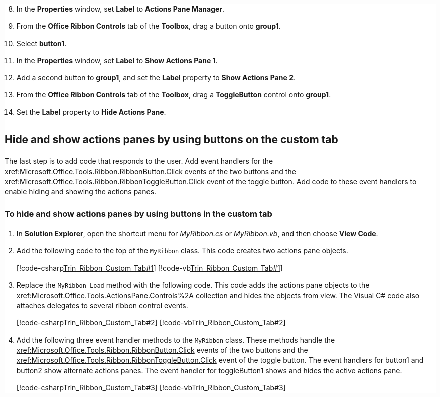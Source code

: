 8. In the **Properties** window, set **Label** to **Actions Pane Manager**.

9. From the **Office Ribbon Controls** tab of the **Toolbox**, drag a button onto **group1**.

10. Select **button1**.

11. In the **Properties** window, set **Label** to **Show Actions Pane 1**.

12. Add a second button to **group1**, and set the **Label** property to **Show Actions Pane 2**.

13. From the **Office Ribbon Controls** tab of the **Toolbox**, drag a **ToggleButton** control onto **group1**.

14. Set the **Label** property to **Hide Actions Pane**.

## <a name="BKMK_HideShowActionsPane"></a> Hide and show actions panes by using buttons on the custom tab
 The last step is to add code that responds to the user. Add event handlers for the <xref:Microsoft.Office.Tools.Ribbon.RibbonButton.Click> events of the two buttons and the <xref:Microsoft.Office.Tools.Ribbon.RibbonToggleButton.Click> event of the toggle button. Add code to these event handlers to enable hiding and showing the actions panes.

### To hide and show actions panes by using buttons in the custom tab

1. In **Solution Explorer**, open the shortcut menu for *MyRibbon.cs* or *MyRibbon.vb*, and then choose **View Code**.

2. Add the following code to the top of the `MyRibbon` class. This code creates two actions pane objects.

     [!code-csharp[Trin_Ribbon_Custom_Tab#1](../vsto/codesnippet/CSharp/Trin_Ribbon_Custom_Tab/MyRibbon.cs#1)]
     [!code-vb[Trin_Ribbon_Custom_Tab#1](../vsto/codesnippet/VisualBasic/Trin_Ribbon_Custom_Tab/MyRibbon.vb#1)]

3. Replace the `MyRibbon_Load` method with the following code. This code adds the actions pane objects to the <xref:Microsoft.Office.Tools.ActionsPane.Controls%2A> collection and hides the objects from view. The Visual C# code also attaches delegates to several ribbon control events.

     [!code-csharp[Trin_Ribbon_Custom_Tab#2](../vsto/codesnippet/CSharp/Trin_Ribbon_Custom_Tab/MyRibbon.cs#2)]
     [!code-vb[Trin_Ribbon_Custom_Tab#2](../vsto/codesnippet/VisualBasic/Trin_Ribbon_Custom_Tab/MyRibbon.vb#2)]

4. Add the following three event handler methods to the `MyRibbon` class. These methods handle the <xref:Microsoft.Office.Tools.Ribbon.RibbonButton.Click> events of the two buttons and the <xref:Microsoft.Office.Tools.Ribbon.RibbonToggleButton.Click> event of the toggle button. The event handlers for button1 and button2 show alternate actions panes. The event handler for toggleButton1 shows and hides the active actions pane.

     [!code-csharp[Trin_Ribbon_Custom_Tab#3](../vsto/codesnippet/CSharp/Trin_Ribbon_Custom_Tab/MyRibbon.cs#3)]
     [!code-vb[Trin_Ribbon_Custom_Tab#3](../vsto/codesnippet/VisualBasic/Trin_Ribbon_Custom_Tab/MyRibbon.vb#3)]

